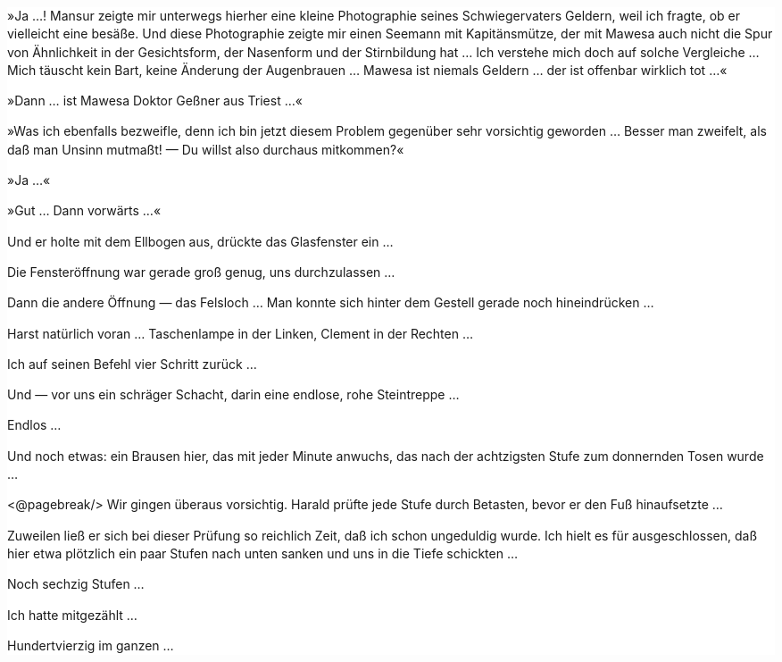 »Ja …! Mansur zeigte mir unterwegs hierher eine
kleine Photographie seines Schwiegervaters Geldern, weil
ich fragte, ob er vielleicht eine besäße. Und diese Photographie
zeigte mir einen Seemann mit Kapitänsmütze, der mit Mawesa
auch nicht die Spur von Ähnlichkeit in der Gesichtsform,
der Nasenform und der Stirnbildung hat … Ich
verstehe mich doch auf solche Vergleiche … Mich täuscht
kein Bart, keine Änderung der Augenbrauen … Mawesa
ist niemals Geldern … der ist offenbar wirklich tot …«

»Dann … ist Mawesa Doktor Geßner aus Triest …«

»Was ich ebenfalls bezweifle, denn ich bin jetzt diesem
Problem gegenüber sehr vorsichtig geworden … Besser
man zweifelt, als daß man Unsinn mutmaßt! — Du willst
also durchaus mitkommen?«

»Ja …«

»Gut … Dann vorwärts …«

Und er holte mit dem Ellbogen aus, drückte das Glasfenster
ein …

Die Fensteröffnung war gerade groß genug, uns durchzulassen
…

Dann die andere Öffnung — das Felsloch … Man
konnte sich hinter dem Gestell gerade noch hineindrücken …

Harst natürlich voran … Taschenlampe in der Linken,
Clement in der Rechten …

Ich auf seinen Befehl vier Schritt zurück …

Und — vor uns ein schräger Schacht, darin eine endlose,
rohe Steintreppe …

Endlos …

Und noch etwas: ein Brausen hier, das mit jeder Minute
anwuchs, das nach der achtzigsten Stufe zum donnernden
Tosen wurde …

<@pagebreak/>
Wir gingen überaus vorsichtig. Harald prüfte jede
Stufe durch Betasten, bevor er den Fuß hinaufsetzte …

Zuweilen ließ er sich bei dieser Prüfung so reichlich Zeit,
daß ich schon ungeduldig wurde. Ich hielt es für ausgeschlossen,
daß hier etwa plötzlich ein paar Stufen nach unten
sanken und uns in die Tiefe schickten …

Noch sechzig Stufen …

Ich hatte mitgezählt …

Hundertvierzig im ganzen …
